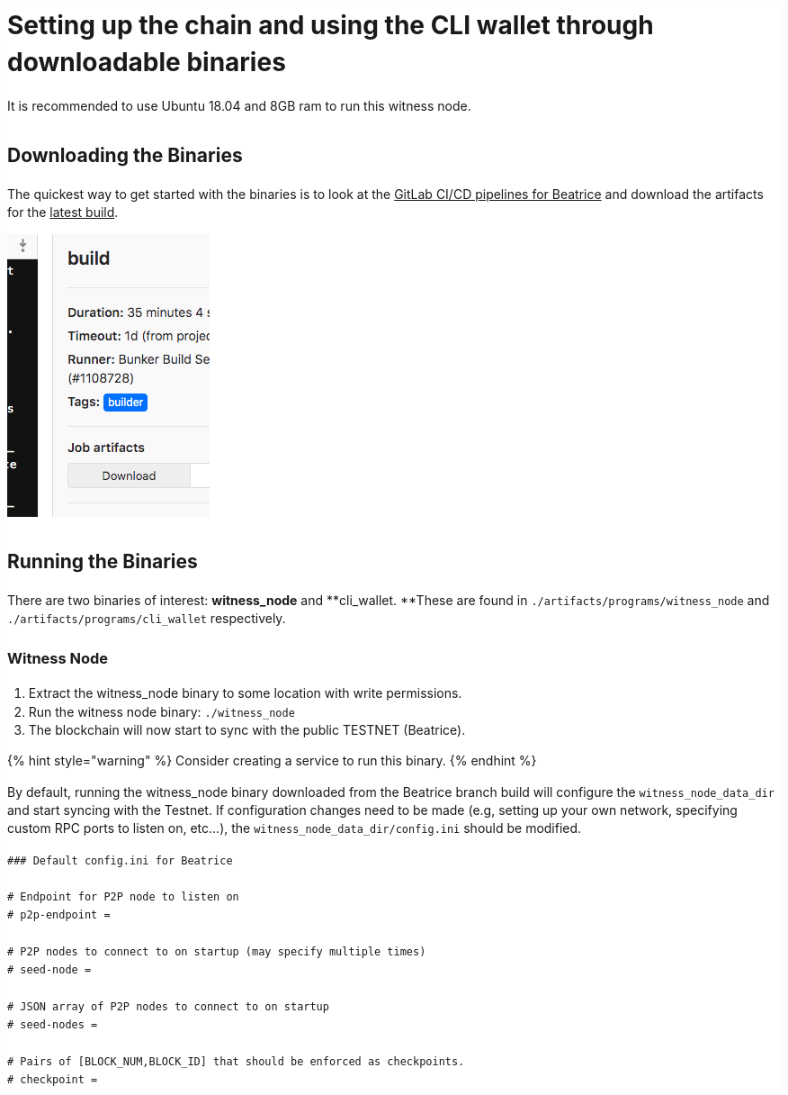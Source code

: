 # Setting up the chain and using the CLI wallet through downloadable binaries

It is recommended to use Ubuntu 18.04 and 8GB ram to run this witness node.

## Downloading the Binaries

The quickest way to get started with the binaries is to look at the [GitLab CI/CD pipelines for Beatrice](https://gitlab.com/PBSA/peerplays/-/pipelines?page=1\&scope=all\&ref=beatrice) and download the artifacts for the [latest build](https://gitlab.com/PBSA/peerplays/-/jobs/599439620).

![](<../../.gitbook/assets/image (27).png>)

## Running the Binaries

There are two binaries of interest: **witness\_node** and **cli\_wallet. **These are found in `./artifacts/programs/witness_node` and `./artifacts/programs/cli_wallet` respectively.

### Witness Node

1. Extract the witness\_node binary to some location with write permissions.
2. Run the witness node binary: `./witness_node`
3. The blockchain will now start to sync with the public TESTNET (Beatrice).

{% hint style="warning" %}
Consider creating a service to run this binary.
{% endhint %}

By default, running the witness\_node binary downloaded from the Beatrice branch build will configure the `witness_node_data_dir` and start syncing with the Testnet. If configuration changes need to be made (e.g, setting up your own network, specifying custom RPC ports to listen on, etc...), the `witness_node_data_dir/config.ini` should be modified.

```
### Default config.ini for Beatrice

# Endpoint for P2P node to listen on
# p2p-endpoint = 

# P2P nodes to connect to on startup (may specify multiple times)
# seed-node = 

# JSON array of P2P nodes to connect to on startup
# seed-nodes = 

# Pairs of [BLOCK_NUM,BLOCK_ID] that should be enforced as checkpoints.
# checkpoint = 

```